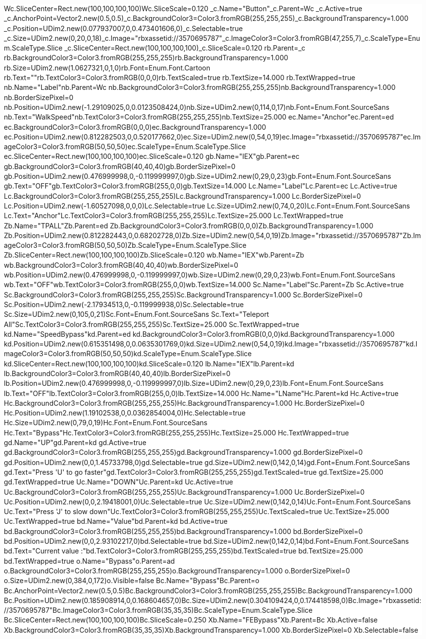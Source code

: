 Wc.SliceCenter=Rect.new(100,100,100,100)Wc.SliceScale=0.120 _c.Name="Button"_c.Parent=Wc _c.Active=true _c.AnchorPoint=Vector2.new(0.5,0.5)_c.BackgroundColor3=Color3.fromRGB(255,255,255)_c.BackgroundTransparency=1.000 _c.Position=UDim2.new(0.077937007,0,0.473401606,0)_c.Selectable=true _c.Size=UDim2.new(0,20,0,18)_c.Image="rbxassetid://3570695787"_c.ImageColor3=Color3.fromRGB(47,255,7)_c.ScaleType=Enum.ScaleType.Slice _c.SliceCenter=Rect.new(100,100,100,100)_c.SliceScale=0.120 rb.Parent=_c rb.BackgroundColor3=Color3.fromRGB(255,255,255)rb.BackgroundTransparency=1.000 rb.Size=UDim2.new(1.0627321,0,1,0)rb.Font=Enum.Font.Cartoon rb.Text=""rb.TextColor3=Color3.fromRGB(0,0,0)rb.TextScaled=true rb.TextSize=14.000 rb.TextWrapped=true nb.Name="Label"nb.Parent=Wc nb.BackgroundColor3=Color3.fromRGB(255,255,255)nb.BackgroundTransparency=1.000 nb.BorderSizePixel=0 nb.Position=UDim2.new(-1.29109025,0,0.0123508424,0)nb.Size=UDim2.new(0,114,0,17)nb.Font=Enum.Font.SourceSans nb.Text="WalkSpeed"nb.TextColor3=Color3.fromRGB(255,255,255)nb.TextSize=25.000 ec.Name="Anchor"ec.Parent=ed ec.BackgroundColor3=Color3.fromRGB(0,0,0)ec.BackgroundTransparency=1.000 ec.Position=UDim2.new(0.812282503,0,0.520177662,0)ec.Size=UDim2.new(0,54,0,19)ec.Image="rbxassetid://3570695787"ec.ImageColor3=Color3.fromRGB(50,50,50)ec.ScaleType=Enum.ScaleType.Slice ec.SliceCenter=Rect.new(100,100,100,100)ec.SliceScale=0.120 gb.Name="IEX"gb.Parent=ec gb.BackgroundColor3=Color3.fromRGB(40,40,40)gb.BorderSizePixel=0 gb.Position=UDim2.new(0.476999998,0,-0.119999997,0)gb.Size=UDim2.new(0,29,0,23)gb.Font=Enum.Font.SourceSans gb.Text="OFF"gb.TextColor3=Color3.fromRGB(255,0,0)gb.TextSize=14.000 Lc.Name="Label"Lc.Parent=ec Lc.Active=true Lc.BackgroundColor3=Color3.fromRGB(255,255,255)Lc.BackgroundTransparency=1.000 Lc.BorderSizePixel=0 Lc.Position=UDim2.new(-1.60527098,0,0,0)Lc.Selectable=true Lc.Size=UDim2.new(0,74,0,20)Lc.Font=Enum.Font.SourceSans Lc.Text="Anchor"Lc.TextColor3=Color3.fromRGB(255,255,255)Lc.TextSize=25.000 Lc.TextWrapped=true Zb.Name="TPALL"Zb.Parent=ed Zb.BackgroundColor3=Color3.fromRGB(0,0,0)Zb.BackgroundTransparency=1.000 Zb.Position=UDim2.new(0.812282443,0,0.68202728,0)Zb.Size=UDim2.new(0,54,0,19)Zb.Image="rbxassetid://3570695787"Zb.ImageColor3=Color3.fromRGB(50,50,50)Zb.ScaleType=Enum.ScaleType.Slice Zb.SliceCenter=Rect.new(100,100,100,100)Zb.SliceScale=0.120 wb.Name="IEX"wb.Parent=Zb wb.BackgroundColor3=Color3.fromRGB(40,40,40)wb.BorderSizePixel=0 wb.Position=UDim2.new(0.476999998,0,-0.119999997,0)wb.Size=UDim2.new(0,29,0,23)wb.Font=Enum.Font.SourceSans wb.Text="OFF"wb.TextColor3=Color3.fromRGB(255,0,0)wb.TextSize=14.000 Sc.Name="Label"Sc.Parent=Zb Sc.Active=true Sc.BackgroundColor3=Color3.fromRGB(255,255,255)Sc.BackgroundTransparency=1.000 Sc.BorderSizePixel=0 Sc.Position=UDim2.new(-2.17934513,0,-0.119999938,0)Sc.Selectable=true Sc.Size=UDim2.new(0,105,0,21)Sc.Font=Enum.Font.SourceSans Sc.Text="Teleport All"Sc.TextColor3=Color3.fromRGB(255,255,255)Sc.TextSize=25.000 Sc.TextWrapped=true kd.Name="SpeedBypass"kd.Parent=ed kd.BackgroundColor3=Color3.fromRGB(0,0,0)kd.BackgroundTransparency=1.000 kd.Position=UDim2.new(0.615351498,0,0.0635301769,0)kd.Size=UDim2.new(0,54,0,19)kd.Image="rbxassetid://3570695787"kd.ImageColor3=Color3.fromRGB(50,50,50)kd.ScaleType=Enum.ScaleType.Slice kd.SliceCenter=Rect.new(100,100,100,100)kd.SliceScale=0.120 lb.Name="IEX"lb.Parent=kd lb.BackgroundColor3=Color3.fromRGB(40,40,40)lb.BorderSizePixel=0 lb.Position=UDim2.new(0.476999998,0,-0.119999997,0)lb.Size=UDim2.new(0,29,0,23)lb.Font=Enum.Font.SourceSans lb.Text="OFF"lb.TextColor3=Color3.fromRGB(255,0,0)lb.TextSize=14.000 Hc.Name="LName"Hc.Parent=kd Hc.Active=true Hc.BackgroundColor3=Color3.fromRGB(255,255,255)Hc.BackgroundTransparency=1.000 Hc.BorderSizePixel=0 Hc.Position=UDim2.new(1.19102538,0,0.0362854004,0)Hc.Selectable=true Hc.Size=UDim2.new(0,79,0,19)Hc.Font=Enum.Font.SourceSans Hc.Text="Bypass"Hc.TextColor3=Color3.fromRGB(255,255,255)Hc.TextSize=25.000 Hc.TextWrapped=true gd.Name="UP"gd.Parent=kd gd.Active=true gd.BackgroundColor3=Color3.fromRGB(255,255,255)gd.BackgroundTransparency=1.000 gd.BorderSizePixel=0 gd.Position=UDim2.new(0,0,1.45733798,0)gd.Selectable=true gd.Size=UDim2.new(0,142,0,14)gd.Font=Enum.Font.SourceSans gd.Text="Press 'U' to go faster"gd.TextColor3=Color3.fromRGB(255,255,255)gd.TextScaled=true gd.TextSize=25.000 gd.TextWrapped=true Uc.Name="DOWN"Uc.Parent=kd Uc.Active=true Uc.BackgroundColor3=Color3.fromRGB(255,255,255)Uc.BackgroundTransparency=1.000 Uc.BorderSizePixel=0 Uc.Position=UDim2.new(0,0,2.19418001,0)Uc.Selectable=true Uc.Size=UDim2.new(0,142,0,14)Uc.Font=Enum.Font.SourceSans Uc.Text="Press 'J' to slow down"Uc.TextColor3=Color3.fromRGB(255,255,255)Uc.TextScaled=true Uc.TextSize=25.000 Uc.TextWrapped=true bd.Name="Value"bd.Parent=kd bd.Active=true bd.BackgroundColor3=Color3.fromRGB(255,255,255)bd.BackgroundTransparency=1.000 bd.BorderSizePixel=0 bd.Position=UDim2.new(0,0,2.93102217,0)bd.Selectable=true bd.Size=UDim2.new(0,142,0,14)bd.Font=Enum.Font.SourceSans bd.Text="Current value :"bd.TextColor3=Color3.fromRGB(255,255,255)bd.TextScaled=true bd.TextSize=25.000 bd.TextWrapped=true o.Name="Bypass"o.Parent=ad o.BackgroundColor3=Color3.fromRGB(255,255,255)o.BackgroundTransparency=1.000 o.BorderSizePixel=0 o.Size=UDim2.new(0,384,0,172)o.Visible=false Bc.Name="Bypass"Bc.Parent=o Bc.AnchorPoint=Vector2.new(0.5,0.5)Bc.BackgroundColor3=Color3.fromRGB(255,255,255)Bc.BackgroundTransparency=1.000 Bc.Position=UDim2.new(0.185908914,0,0.168604657,0)Bc.Size=UDim2.new(0.304109424,0,0.174418598,0)Bc.Image="rbxassetid://3570695787"Bc.ImageColor3=Color3.fromRGB(35,35,35)Bc.ScaleType=Enum.ScaleType.Slice Bc.SliceCenter=Rect.new(100,100,100,100)Bc.SliceScale=0.250 Xb.Name="FEBypass"Xb.Parent=Bc Xb.Active=false Xb.BackgroundColor3=Color3.fromRGB(35,35,35)Xb.BackgroundTransparency=1.000 Xb.BorderSizePixel=0 Xb.Selectable=false